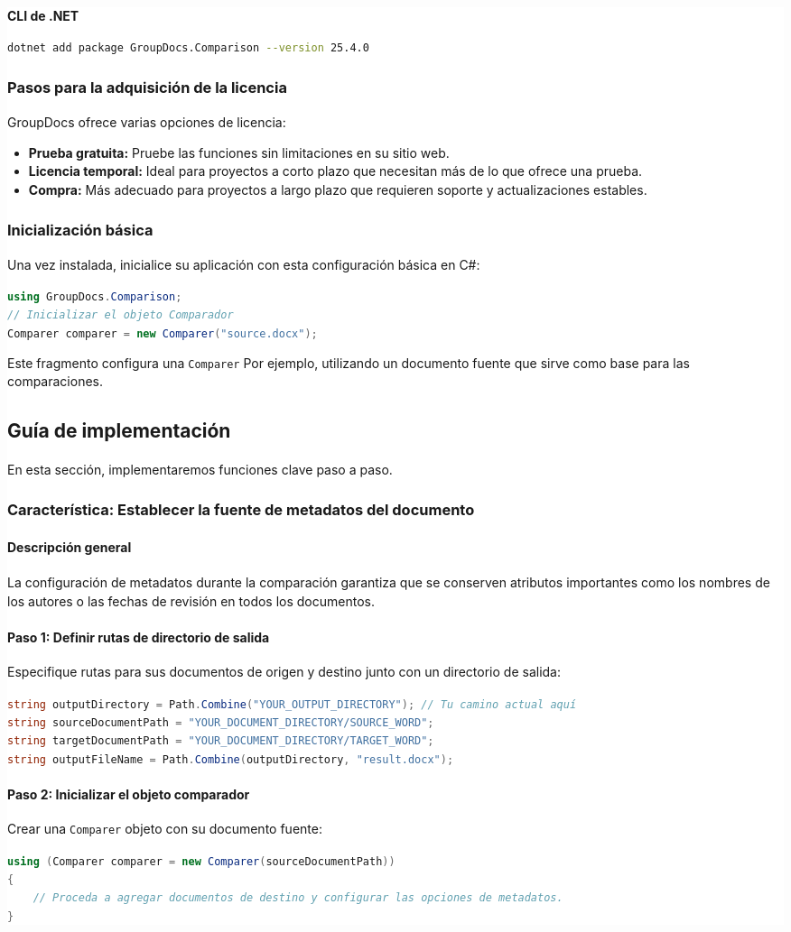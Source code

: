 **CLI de .NET**
```bash
dotnet add package GroupDocs.Comparison --version 25.4.0
```

### Pasos para la adquisición de la licencia

GroupDocs ofrece varias opciones de licencia:
- **Prueba gratuita:** Pruebe las funciones sin limitaciones en su sitio web.
- **Licencia temporal:** Ideal para proyectos a corto plazo que necesitan más de lo que ofrece una prueba.
- **Compra:** Más adecuado para proyectos a largo plazo que requieren soporte y actualizaciones estables.

### Inicialización básica

Una vez instalada, inicialice su aplicación con esta configuración básica en C#:
```csharp
using GroupDocs.Comparison;
// Inicializar el objeto Comparador
Comparer comparer = new Comparer("source.docx");
```
Este fragmento configura una `Comparer` Por ejemplo, utilizando un documento fuente que sirve como base para las comparaciones.

## Guía de implementación

En esta sección, implementaremos funciones clave paso a paso.

### Característica: Establecer la fuente de metadatos del documento

#### Descripción general
La configuración de metadatos durante la comparación garantiza que se conserven atributos importantes como los nombres de los autores o las fechas de revisión en todos los documentos.

#### Paso 1: Definir rutas de directorio de salida
Especifique rutas para sus documentos de origen y destino junto con un directorio de salida:
```csharp
string outputDirectory = Path.Combine("YOUR_OUTPUT_DIRECTORY"); // Tu camino actual aquí
string sourceDocumentPath = "YOUR_DOCUMENT_DIRECTORY/SOURCE_WORD";
string targetDocumentPath = "YOUR_DOCUMENT_DIRECTORY/TARGET_WORD";
string outputFileName = Path.Combine(outputDirectory, "result.docx");
```

#### Paso 2: Inicializar el objeto comparador
Crear una `Comparer` objeto con su documento fuente:
```csharp
using (Comparer comparer = new Comparer(sourceDocumentPath))
{
    // Proceda a agregar documentos de destino y configurar las opciones de metadatos.
}
```
